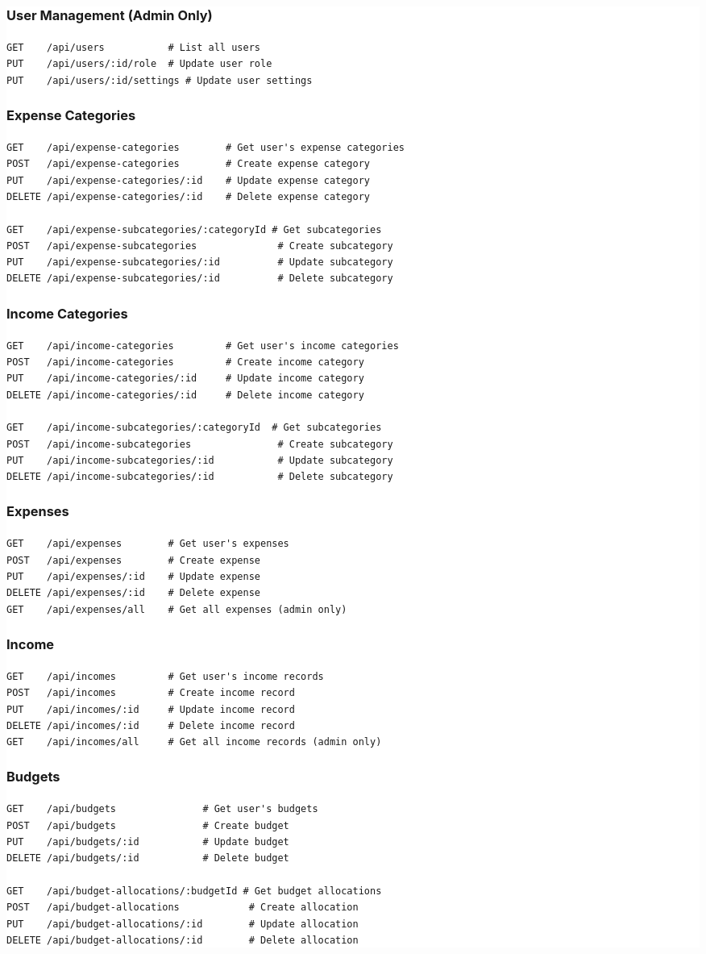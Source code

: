 ### User Management (Admin Only)
```
GET    /api/users           # List all users
PUT    /api/users/:id/role  # Update user role
PUT    /api/users/:id/settings # Update user settings
```

### Expense Categories
```
GET    /api/expense-categories        # Get user's expense categories
POST   /api/expense-categories        # Create expense category
PUT    /api/expense-categories/:id    # Update expense category
DELETE /api/expense-categories/:id    # Delete expense category

GET    /api/expense-subcategories/:categoryId # Get subcategories
POST   /api/expense-subcategories              # Create subcategory
PUT    /api/expense-subcategories/:id          # Update subcategory
DELETE /api/expense-subcategories/:id          # Delete subcategory
```

### Income Categories
```
GET    /api/income-categories         # Get user's income categories
POST   /api/income-categories         # Create income category
PUT    /api/income-categories/:id     # Update income category
DELETE /api/income-categories/:id     # Delete income category

GET    /api/income-subcategories/:categoryId  # Get subcategories
POST   /api/income-subcategories               # Create subcategory
PUT    /api/income-subcategories/:id           # Update subcategory
DELETE /api/income-subcategories/:id           # Delete subcategory
```

### Expenses
```
GET    /api/expenses        # Get user's expenses
POST   /api/expenses        # Create expense
PUT    /api/expenses/:id    # Update expense
DELETE /api/expenses/:id    # Delete expense
GET    /api/expenses/all    # Get all expenses (admin only)
```

### Income
```
GET    /api/incomes         # Get user's income records
POST   /api/incomes         # Create income record
PUT    /api/incomes/:id     # Update income record
DELETE /api/incomes/:id     # Delete income record
GET    /api/incomes/all     # Get all income records (admin only)
```

### Budgets
```
GET    /api/budgets               # Get user's budgets
POST   /api/budgets               # Create budget
PUT    /api/budgets/:id           # Update budget
DELETE /api/budgets/:id           # Delete budget

GET    /api/budget-allocations/:budgetId # Get budget allocations
POST   /api/budget-allocations            # Create allocation
PUT    /api/budget-allocations/:id        # Update allocation
DELETE /api/budget-allocations/:id        # Delete allocation
```

